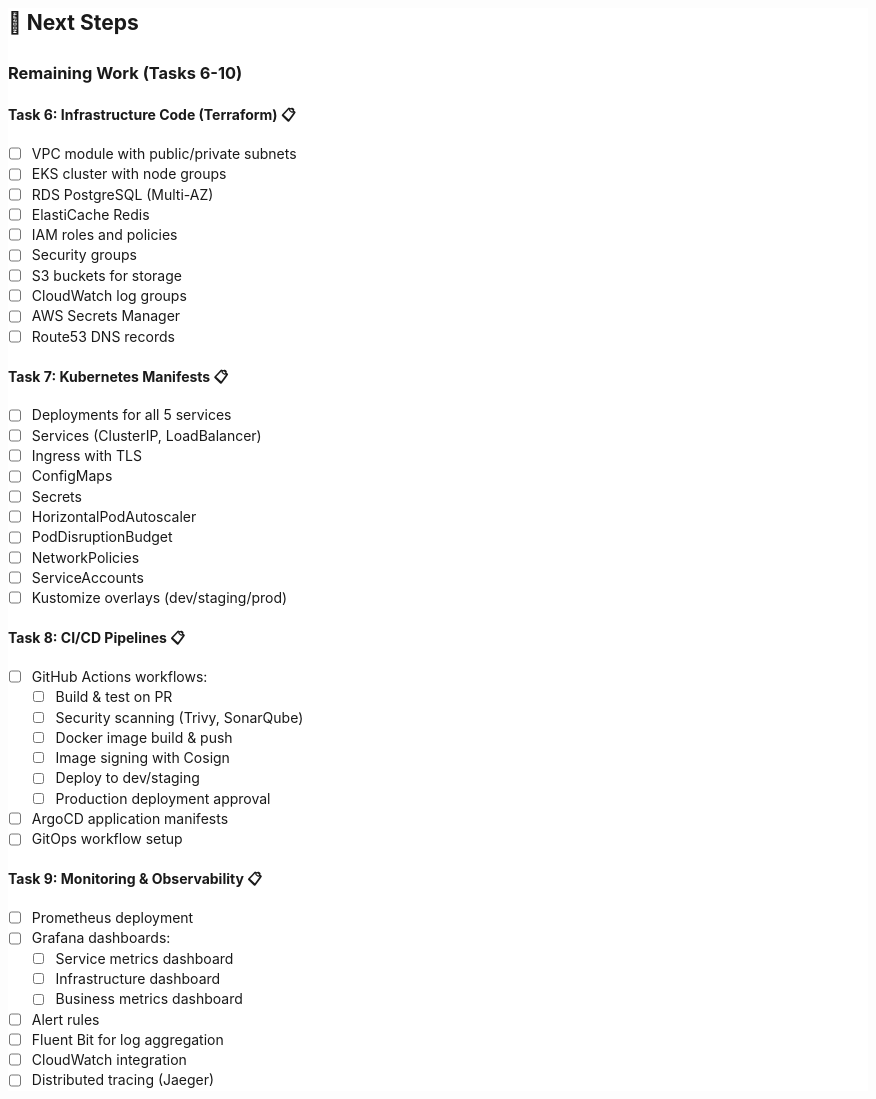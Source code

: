 
## 🎯 Next Steps

### Remaining Work (Tasks 6-10)

#### Task 6: Infrastructure Code (Terraform) 📋
- [ ] VPC module with public/private subnets
- [ ] EKS cluster with node groups
- [ ] RDS PostgreSQL (Multi-AZ)
- [ ] ElastiCache Redis
- [ ] IAM roles and policies
- [ ] Security groups
- [ ] S3 buckets for storage
- [ ] CloudWatch log groups
- [ ] AWS Secrets Manager
- [ ] Route53 DNS records

#### Task 7: Kubernetes Manifests 📋
- [ ] Deployments for all 5 services
- [ ] Services (ClusterIP, LoadBalancer)
- [ ] Ingress with TLS
- [ ] ConfigMaps
- [ ] Secrets
- [ ] HorizontalPodAutoscaler
- [ ] PodDisruptionBudget
- [ ] NetworkPolicies
- [ ] ServiceAccounts
- [ ] Kustomize overlays (dev/staging/prod)

#### Task 8: CI/CD Pipelines 📋
- [ ] GitHub Actions workflows:
  - [ ] Build & test on PR
  - [ ] Security scanning (Trivy, SonarQube)
  - [ ] Docker image build & push
  - [ ] Image signing with Cosign
  - [ ] Deploy to dev/staging
  - [ ] Production deployment approval
- [ ] ArgoCD application manifests
- [ ] GitOps workflow setup

#### Task 9: Monitoring & Observability 📋
- [ ] Prometheus deployment
- [ ] Grafana dashboards:
  - [ ] Service metrics dashboard
  - [ ] Infrastructure dashboard
  - [ ] Business metrics dashboard
- [ ] Alert rules
- [ ] Fluent Bit for log aggregation
- [ ] CloudWatch integration
- [ ] Distributed tracing (Jaeger)
